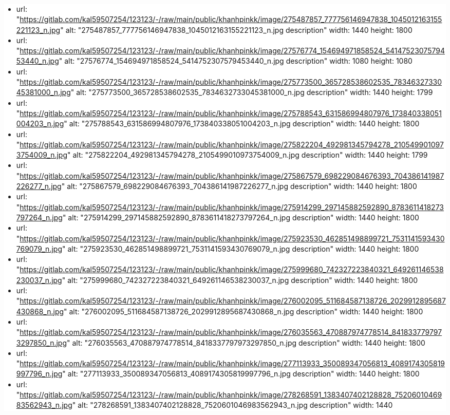   - url: "https://gitlab.com/kal59507254/123123/-/raw/main/public/khanhpinkk/image/275487857_777756146947838_1045012163155221123_n.jpg"
    alt: "275487857_777756146947838_1045012163155221123_n.jpg description"
    width: 1440
    height: 1800
  - url: "https://gitlab.com/kal59507254/123123/-/raw/main/public/khanhpinkk/image/27576774_154694971858524_5414752307579453440_n.jpg"
    alt: "27576774_154694971858524_5414752307579453440_n.jpg description"
    width: 1080
    height: 1080
  - url: "https://gitlab.com/kal59507254/123123/-/raw/main/public/khanhpinkk/image/275773500_365728538602535_7834632733045381000_n.jpg"
    alt: "275773500_365728538602535_7834632733045381000_n.jpg description"
    width: 1440
    height: 1799
  - url: "https://gitlab.com/kal59507254/123123/-/raw/main/public/khanhpinkk/image/275788543_631586994807976_173840338051004203_n.jpg"
    alt: "275788543_631586994807976_173840338051004203_n.jpg description"
    width: 1440
    height: 1800
  - url: "https://gitlab.com/kal59507254/123123/-/raw/main/public/khanhpinkk/image/275822204_492981345794278_2105499010973754009_n.jpg"
    alt: "275822204_492981345794278_2105499010973754009_n.jpg description"
    width: 1440
    height: 1799
  - url: "https://gitlab.com/kal59507254/123123/-/raw/main/public/khanhpinkk/image/275867579_698229084676393_704386141987226277_n.jpg"
    alt: "275867579_698229084676393_704386141987226277_n.jpg description"
    width: 1440
    height: 1800
  - url: "https://gitlab.com/kal59507254/123123/-/raw/main/public/khanhpinkk/image/275914299_297145882592890_8783611418273797264_n.jpg"
    alt: "275914299_297145882592890_8783611418273797264_n.jpg description"
    width: 1440
    height: 1800
  - url: "https://gitlab.com/kal59507254/123123/-/raw/main/public/khanhpinkk/image/275923530_462851498899721_7531141593430769079_n.jpg"
    alt: "275923530_462851498899721_7531141593430769079_n.jpg description"
    width: 1440
    height: 1800
  - url: "https://gitlab.com/kal59507254/123123/-/raw/main/public/khanhpinkk/image/275999680_742327223840321_649261146538230037_n.jpg"
    alt: "275999680_742327223840321_649261146538230037_n.jpg description"
    width: 1440
    height: 1800
  - url: "https://gitlab.com/kal59507254/123123/-/raw/main/public/khanhpinkk/image/276002095_511684587138726_2029912895687430868_n.jpg"
    alt: "276002095_511684587138726_2029912895687430868_n.jpg description"
    width: 1440
    height: 1800
  - url: "https://gitlab.com/kal59507254/123123/-/raw/main/public/khanhpinkk/image/276035563_470887974778514_8418337797973297850_n.jpg"
    alt: "276035563_470887974778514_8418337797973297850_n.jpg description"
    width: 1440
    height: 1800
  - url: "https://gitlab.com/kal59507254/123123/-/raw/main/public/khanhpinkk/image/277113933_350089347056813_4089174305819997796_n.jpg"
    alt: "277113933_350089347056813_4089174305819997796_n.jpg description"
    width: 1440
    height: 1800
  - url: "https://gitlab.com/kal59507254/123123/-/raw/main/public/khanhpinkk/image/278268591_1383407402128828_7520601046983562943_n.jpg"
    alt: "278268591_1383407402128828_7520601046983562943_n.jpg description"
    width: 1440